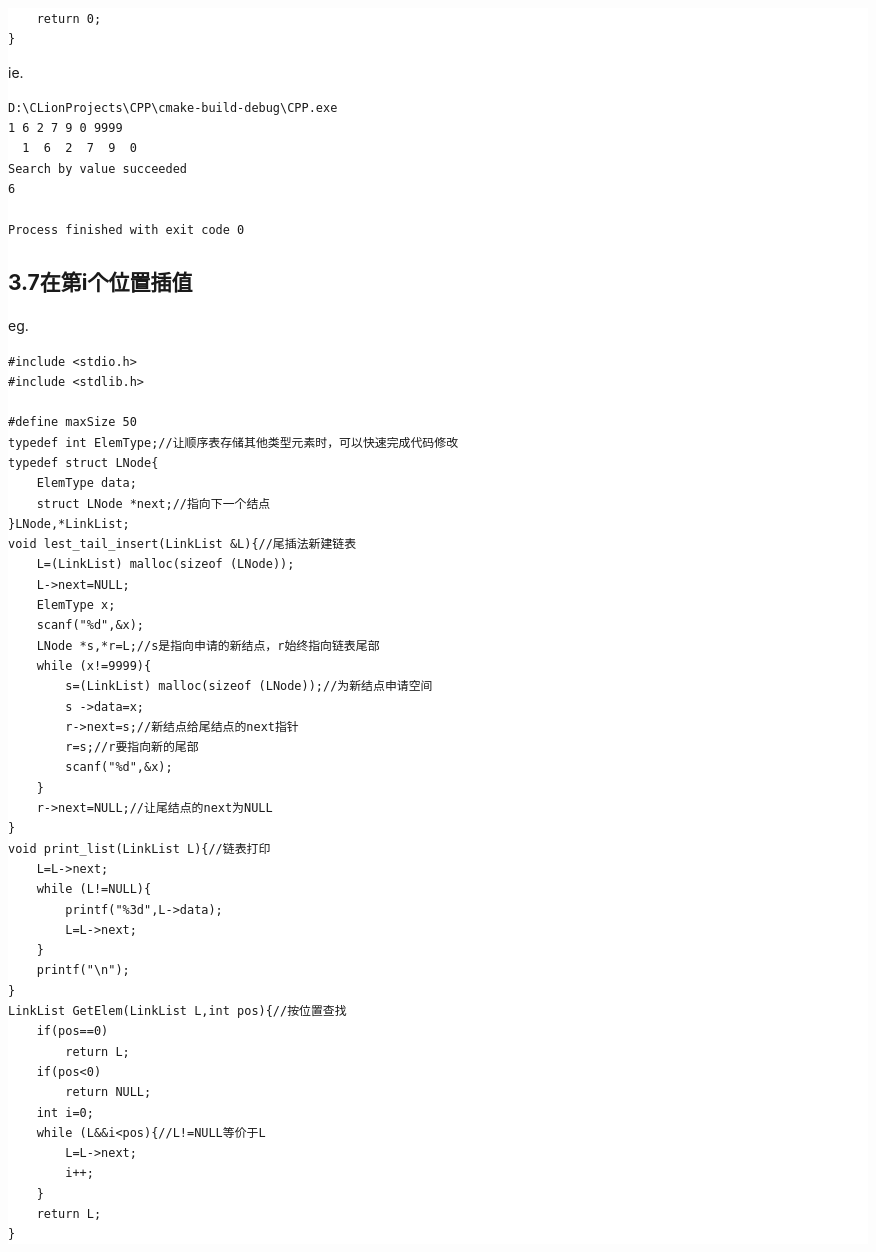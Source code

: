 ```
    return 0;
}
```

ie.

```
D:\CLionProjects\CPP\cmake-build-debug\CPP.exe
1 6 2 7 9 0 9999
  1  6  2  7  9  0
Search by value succeeded
6

Process finished with exit code 0
```

## 3.7在第i个位置插值

eg.

```
#include <stdio.h>
#include <stdlib.h>

#define maxSize 50
typedef int ElemType;//让顺序表存储其他类型元素时，可以快速完成代码修改
typedef struct LNode{
    ElemType data;
    struct LNode *next;//指向下一个结点
}LNode,*LinkList;
void lest_tail_insert(LinkList &L){//尾插法新建链表
    L=(LinkList) malloc(sizeof (LNode));
    L->next=NULL;
    ElemType x;
    scanf("%d",&x);
    LNode *s,*r=L;//s是指向申请的新结点，r始终指向链表尾部
    while (x!=9999){
        s=(LinkList) malloc(sizeof (LNode));//为新结点申请空间
        s ->data=x;
        r->next=s;//新结点给尾结点的next指针
        r=s;//r要指向新的尾部
        scanf("%d",&x);
    }
    r->next=NULL;//让尾结点的next为NULL
}
void print_list(LinkList L){//链表打印
    L=L->next;
    while (L!=NULL){
        printf("%3d",L->data);
        L=L->next;
    }
    printf("\n");
}
LinkList GetElem(LinkList L,int pos){//按位置查找
    if(pos==0)
        return L;
    if(pos<0)
        return NULL;
    int i=0;
    while (L&&i<pos){//L!=NULL等价于L
        L=L->next;
        i++;
    }
    return L;
}
```